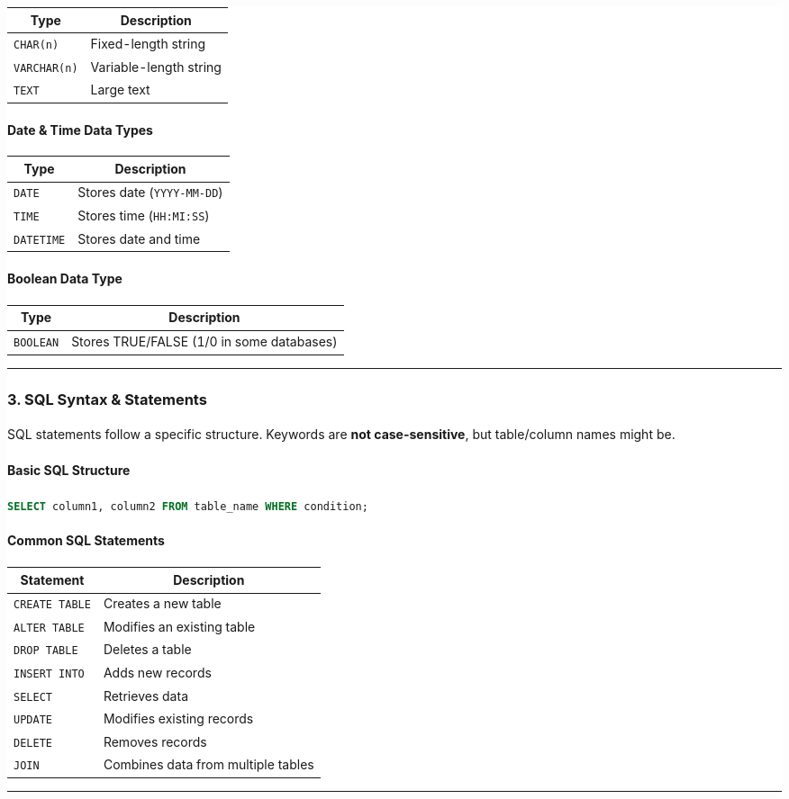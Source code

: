 | Type         | Description            |
| ------------ | ---------------------- |
| `CHAR(n)`    | Fixed-length string    |
| `VARCHAR(n)` | Variable-length string |
| `TEXT`       | Large text             |

#### **Date & Time Data Types**

| Type       | Description                |
| ---------- | -------------------------- |
| `DATE`     | Stores date (`YYYY-MM-DD`) |
| `TIME`     | Stores time (`HH:MI:SS`)   |
| `DATETIME` | Stores date and time       |

#### **Boolean Data Type**

| Type      | Description                               |
| --------- | ----------------------------------------- |
| `BOOLEAN` | Stores TRUE/FALSE (1/0 in some databases) |

---

### **3. SQL Syntax & Statements**

SQL statements follow a specific structure. Keywords are **not case-sensitive**, but table/column names might be.

#### **Basic SQL Structure**

```sql
SELECT column1, column2 FROM table_name WHERE condition;
```

#### **Common SQL Statements**

| Statement      | Description                        |
| -------------- | ---------------------------------- |
| `CREATE TABLE` | Creates a new table                |
| `ALTER TABLE`  | Modifies an existing table         |
| `DROP TABLE`   | Deletes a table                    |
| `INSERT INTO`  | Adds new records                   |
| `SELECT`       | Retrieves data                     |
| `UPDATE`       | Modifies existing records          |
| `DELETE`       | Removes records                    |
| `JOIN`         | Combines data from multiple tables |

---